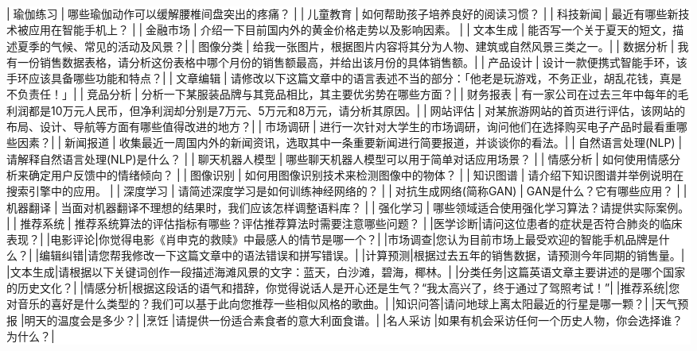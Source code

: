 | 瑜伽练习 | 哪些瑜伽动作可以缓解腰椎间盘突出的疼痛？ |
| 儿童教育 | 如何帮助孩子培养良好的阅读习惯？ |
| 科技新闻 | 最近有哪些新技术被应用在智能手机上？ |
| 金融市场 | 介绍一下目前国内外的黄金价格走势以及影响因素。 |
| 文本生成 | 能否写一个关于夏天的短文，描述夏季的气候、常见的活动及风景？|
| 图像分类 | 给我一张图片，根据图片内容将其分为人物、建筑或自然风景三类之一。|
| 数据分析 | 我有一份销售数据表格，请分析这份表格中哪个月份的销售额最高，并给出该月份的具体销售额。|
| 产品设计 | 设计一款便携式智能手环，该手环应该具备哪些功能和特点？|
| 文章编辑 | 请修改以下这篇文章中的语言表述不当的部分：「他老是玩游戏，不务正业，胡乱花钱，真是不负责任！」|
| 竞品分析 | 分析一下某服装品牌与其竞品相比，其主要优劣势在哪些方面？|
| 财务报表 | 有一家公司在过去三年中每年的毛利润都是10万元人民币，但净利润却分别是7万元、5万元和8万元，请分析其原因。|
| 网站评估 | 对某旅游网站的首页进行评估，该网站的布局、设计、导航等方面有哪些值得改进的地方？|
| 市场调研 | 进行一次针对大学生的市场调研，询问他们在选择购买电子产品时最看重哪些因素？|
| 新闻报道 | 收集最近一周国内外的新闻资讯，选取其中一条重要新闻进行简要报道，并谈谈你的看法。|
| 自然语言处理(NLP)                           | 请解释自然语言处理(NLP)是什么？                              |
| 聊天机器人模型                               | 哪些聊天机器人模型可以用于简单对话应用场景？                |
| 情感分析                                     | 如何使用情感分析来确定用户反馈中的情绪倾向？                |
| 图像识别                                     | 如何用图像识别技术来检测图像中的物体？                        |
| 知识图谱                                     | 请介绍下知识图谱并举例说明在搜索引擎中的应用。              |
| 深度学习                                     | 请简述深度学习是如何训练神经网络的？                        |
| 对抗生成网络(简称GAN)                       | GAN是什么？它有哪些应用？                                   |
| 机器翻译                                     | 当面对机器翻译不理想的结果时，我们应该怎样调整语料库？        |
| 强化学习                                     | 哪些领域适合使用强化学习算法？请提供实际案例。               |
| 推荐系统                                     | 推荐系统算法的评估指标有哪些？评估推荐算法时需要注意哪些问题？ |
|医学诊断|请问这位患者的症状是否符合肺炎的临床表现？|
|电影评论|你觉得电影《肖申克的救赎》中最感人的情节是哪一个？|
|市场调查|您认为目前市场上最受欢迎的智能手机品牌是什么？|
|编辑纠错|请您帮我修改一下这篇文章中的语法错误和拼写错误。|
|计算预测|根据过去五年的销售数据，请预测今年同期的销售量。|
|文本生成|请根据以下关键词创作一段描述海滩风景的文字：蓝天，白沙滩，碧海，椰林。|
|分类任务|这篇英语文章主要讲述的是哪个国家的历史文化？|
|情感分析|根据这段话的语气和措辞，你觉得说话人是开心还是生气？“我太高兴了，终于通过了驾照考试！”|
|推荐系统|您对音乐的喜好是什么类型的？我们可以基于此向您推荐一些相似风格的歌曲。|
|知识问答|请问地球上离太阳最近的行星是哪一颗？|
|天气预报 |明天的温度会是多少？|
|烹饪 |请提供一份适合素食者的意大利面食谱。|
|名人采访 |如果有机会采访任何一个历史人物，你会选择谁？为什么？|